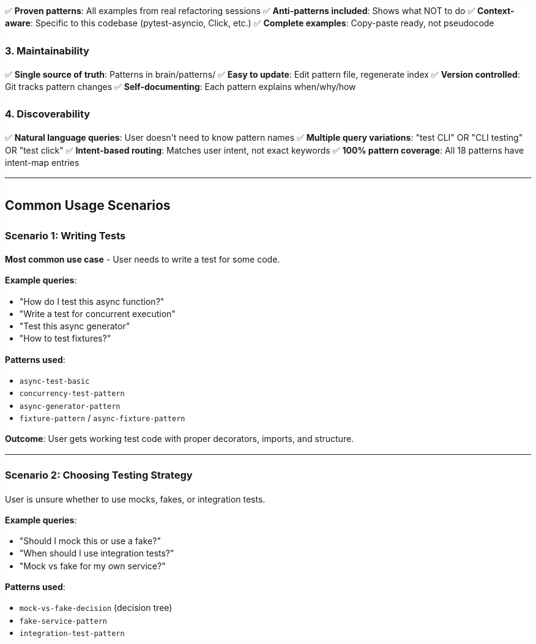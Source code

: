 ✅ **Proven patterns**: All examples from real refactoring sessions
✅ **Anti-patterns included**: Shows what NOT to do
✅ **Context-aware**: Specific to this codebase (pytest-asyncio, Click, etc.)
✅ **Complete examples**: Copy-paste ready, not pseudocode

### **3. Maintainability**

✅ **Single source of truth**: Patterns in brain/patterns/
✅ **Easy to update**: Edit pattern file, regenerate index
✅ **Version controlled**: Git tracks pattern changes
✅ **Self-documenting**: Each pattern explains when/why/how

### **4. Discoverability**

✅ **Natural language queries**: User doesn't need to know pattern names
✅ **Multiple query variations**: "test CLI" OR "CLI testing" OR "test click"
✅ **Intent-based routing**: Matches user intent, not exact keywords
✅ **100% pattern coverage**: All 18 patterns have intent-map entries

---

## Common Usage Scenarios

### **Scenario 1: Writing Tests**

**Most common use case** - User needs to write a test for some code.

**Example queries**:
- "How do I test this async function?"
- "Write a test for concurrent execution"
- "Test this async generator"
- "How to test fixtures?"

**Patterns used**:
- `async-test-basic`
- `concurrency-test-pattern`
- `async-generator-pattern`
- `fixture-pattern` / `async-fixture-pattern`

**Outcome**: User gets working test code with proper decorators, imports, and structure.

---

### **Scenario 2: Choosing Testing Strategy**

User is unsure whether to use mocks, fakes, or integration tests.

**Example queries**:
- "Should I mock this or use a fake?"
- "When should I use integration tests?"
- "Mock vs fake for my own service?"

**Patterns used**:
- `mock-vs-fake-decision` (decision tree)
- `fake-service-pattern`
- `integration-test-pattern`
